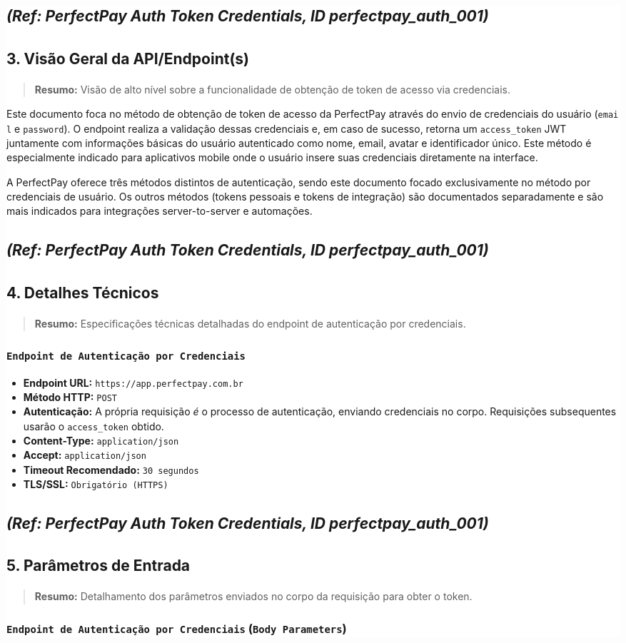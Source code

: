 
*(Ref: PerfectPay Auth Token Credentials, ID perfectpay_auth_001)*
---


## 3. Visão Geral da API/Endpoint(s)


> **Resumo:** Visão de alto nível sobre a funcionalidade de obtenção de token de acesso via credenciais.


Este documento foca no método de obtenção de token de acesso da PerfectPay através do envio de credenciais do usuário (`email` e `password`). O endpoint realiza a validação dessas credenciais e, em caso de sucesso, retorna um `access_token` JWT juntamente com informações básicas do usuário autenticado como nome, email, avatar e identificador único. Este método é especialmente indicado para aplicativos mobile onde o usuário insere suas credenciais diretamente na interface.


A PerfectPay oferece três métodos distintos de autenticação, sendo este documento focado exclusivamente no método por credenciais de usuário. Os outros métodos (tokens pessoais e tokens de integração) são documentados separadamente e são mais indicados para integrações server-to-server e automações.


*(Ref: PerfectPay Auth Token Credentials, ID perfectpay_auth_001)*
---


## 4. Detalhes Técnicos


> **Resumo:** Especificações técnicas detalhadas do endpoint de autenticação por credenciais.


### `Endpoint de Autenticação por Credenciais`


*   **Endpoint URL:** `https://app.perfectpay.com.br`
*   **Método HTTP:** `POST`
*   **Autenticação:** A própria requisição *é* o processo de autenticação, enviando credenciais no corpo. Requisições subsequentes usarão o `access_token` obtido.
*   **Content-Type:** `application/json`
*   **Accept:** `application/json`
*   **Timeout Recomendado:** `30 segundos`
*   **TLS/SSL:** `Obrigatório (HTTPS)`


*(Ref: PerfectPay Auth Token Credentials, ID perfectpay_auth_001)*
---


## 5. Parâmetros de Entrada


> **Resumo:** Detalhamento dos parâmetros enviados no corpo da requisição para obter o token.


### `Endpoint de Autenticação por Credenciais` (`Body Parameters`)

